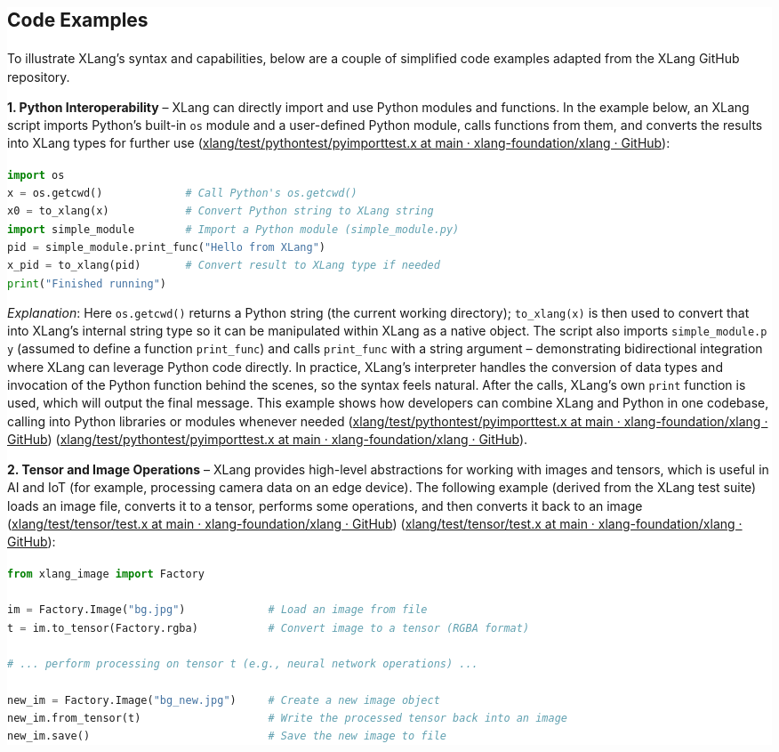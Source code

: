 ## Code Examples

To illustrate XLang’s syntax and capabilities, below are a couple of simplified code examples adapted from the XLang GitHub repository.

**1. Python Interoperability** – XLang can directly import and use Python modules and functions. In the example below, an XLang script imports Python’s built-in `os` module and a user-defined Python module, calls functions from them, and converts the results into XLang types for further use ([xlang/test/pythontest/pyimporttest.x at main · xlang-foundation/xlang · GitHub](https://github.com/xlang-foundation/xlang/blob/main/test/pythontest/pyimporttest.x#:~:text=import%20os)):

```python
import os
x = os.getcwd()             # Call Python's os.getcwd()
x0 = to_xlang(x)            # Convert Python string to XLang string
import simple_module        # Import a Python module (simple_module.py)
pid = simple_module.print_func("Hello from XLang")
x_pid = to_xlang(pid)       # Convert result to XLang type if needed
print("Finished running")
``` 

*Explanation*: Here `os.getcwd()` returns a Python string (the current working directory); `to_xlang(x)` is then used to convert that into XLang’s internal string type so it can be manipulated within XLang as a native object. The script also imports `simple_module.py` (assumed to define a function `print_func`) and calls `print_func` with a string argument – demonstrating bidirectional integration where XLang can leverage Python code directly. In practice, XLang’s interpreter handles the conversion of data types and invocation of the Python function behind the scenes, so the syntax feels natural. After the calls, XLang’s own `print` function is used, which will output the final message. This example shows how developers can combine XLang and Python in one codebase, calling into Python libraries or modules whenever needed ([xlang/test/pythontest/pyimporttest.x at main · xlang-foundation/xlang · GitHub](https://github.com/xlang-foundation/xlang/blob/main/test/pythontest/pyimporttest.x#:~:text=import%20os)) ([xlang/test/pythontest/pyimporttest.x at main · xlang-foundation/xlang · GitHub](https://github.com/xlang-foundation/xlang/blob/main/test/pythontest/pyimporttest.x#:~:text=x_pid%20%3D%20to_xlang)).

**2. Tensor and Image Operations** – XLang provides high-level abstractions for working with images and tensors, which is useful in AI and IoT (for example, processing camera data on an edge device). The following example (derived from the XLang test suite) loads an image file, converts it to a tensor, performs some operations, and then converts it back to an image ([xlang/test/tensor/test.x at main · xlang-foundation/xlang · GitHub](https://github.com/xlang-foundation/xlang/blob/main/test/tensor/test.x#:~:text=im%20%3D%20Factory.Image%28)) ([xlang/test/tensor/test.x at main · xlang-foundation/xlang · GitHub](https://github.com/xlang-foundation/xlang/blob/main/test/tensor/test.x#:~:text=t_float%20%3D%20t)):

```python
from xlang_image import Factory

im = Factory.Image("bg.jpg")             # Load an image from file
t = im.to_tensor(Factory.rgba)           # Convert image to a tensor (RGBA format)

# ... perform processing on tensor t (e.g., neural network operations) ...

new_im = Factory.Image("bg_new.jpg")     # Create a new image object
new_im.from_tensor(t)                    # Write the processed tensor back into an image
new_im.save()                            # Save the new image to file
```

